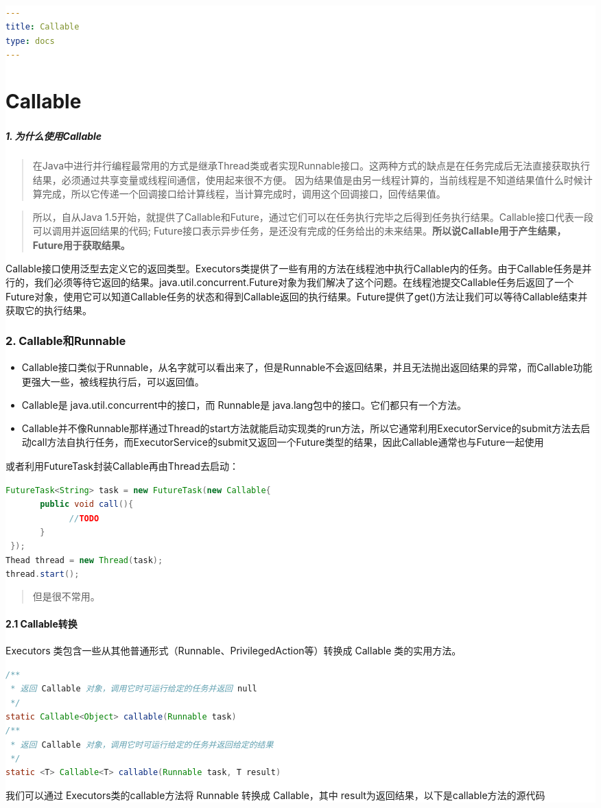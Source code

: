 ```yaml
---
title: Callable
type: docs
---
```


# Callable

##### 1. 为什么使用Callable

> 在Java中进行并行编程最常用的方式是继承Thread类或者实现Runnable接口。这两种方式的缺点是在任务完成后无法直接获取执行结果，必须通过共享变量或线程间通信，使用起来很不方便。
因为结果值是由另一线程计算的，当前线程是不知道结果值什么时候计算完成，所以它传递一个回调接口给计算线程，当计算完成时，调用这个回调接口，回传结果值。

> 所以，自从Java 1.5开始，就提供了Callable和Future，通过它们可以在任务执行完毕之后得到任务执行结果。Callable接口代表一段可以调用并返回结果的代码; Future接口表示异步任务，是还没有完成的任务给出的未来结果。**所以说Callable用于产生结果，Future用于获取结果。**


Callable接口使用泛型去定义它的返回类型。Executors类提供了一些有用的方法在线程池中执行Callable内的任务。由于Callable任务是并行的，我们必须等待它返回的结果。java.util.concurrent.Future对象为我们解决了这个问题。在线程池提交Callable任务后返回了一个Future对象，使用它可以知道Callable任务的状态和得到Callable返回的执行结果。Future提供了get()方法让我们可以等待Callable结束并获取它的执行结果。

### 2. Callable和Runnable
- Callable接口类似于Runnable，从名字就可以看出来了，但是Runnable不会返回结果，并且无法抛出返回结果的异常，而Callable功能更强大一些，被线程执行后，可以返回值。

- Callable是 java.util.concurrent中的接口，而 Runnable是 java.lang包中的接口。它们都只有一个方法。

-  Callable并不像Runnable那样通过Thread的start方法就能启动实现类的run方法，所以它通常利用ExecutorService的submit方法去启动call方法自执行任务，而ExecutorService的submit又返回一个Future类型的结果，因此Callable通常也与Future一起使用

或者利用FutureTask封装Callable再由Thread去启动：
```java
FutureTask<String> task = new FutureTask(new Callable{
       public void call(){
             //TODO
       }
 });
Thead thread = new Thread(task);
thread.start();
```
> 但是很不常用。

#### 2.1 Callable转换
Executors 类包含一些从其他普通形式（Runnable、PrivilegedAction等）转换成 Callable 类的实用方法。
```java
/**
 * 返回 Callable 对象，调用它时可运行给定的任务并返回 null
 */  
static Callable<Object> callable(Runnable task)   
/**
 * 返回 Callable 对象，调用它时可运行给定的任务并返回给定的结果
 */  
static <T> Callable<T> callable(Runnable task, T result)   
```
我们可以通过 Executors类的callable方法将 Runnable 转换成 Callable，其中 result为返回结果，以下是callable方法的源代码
